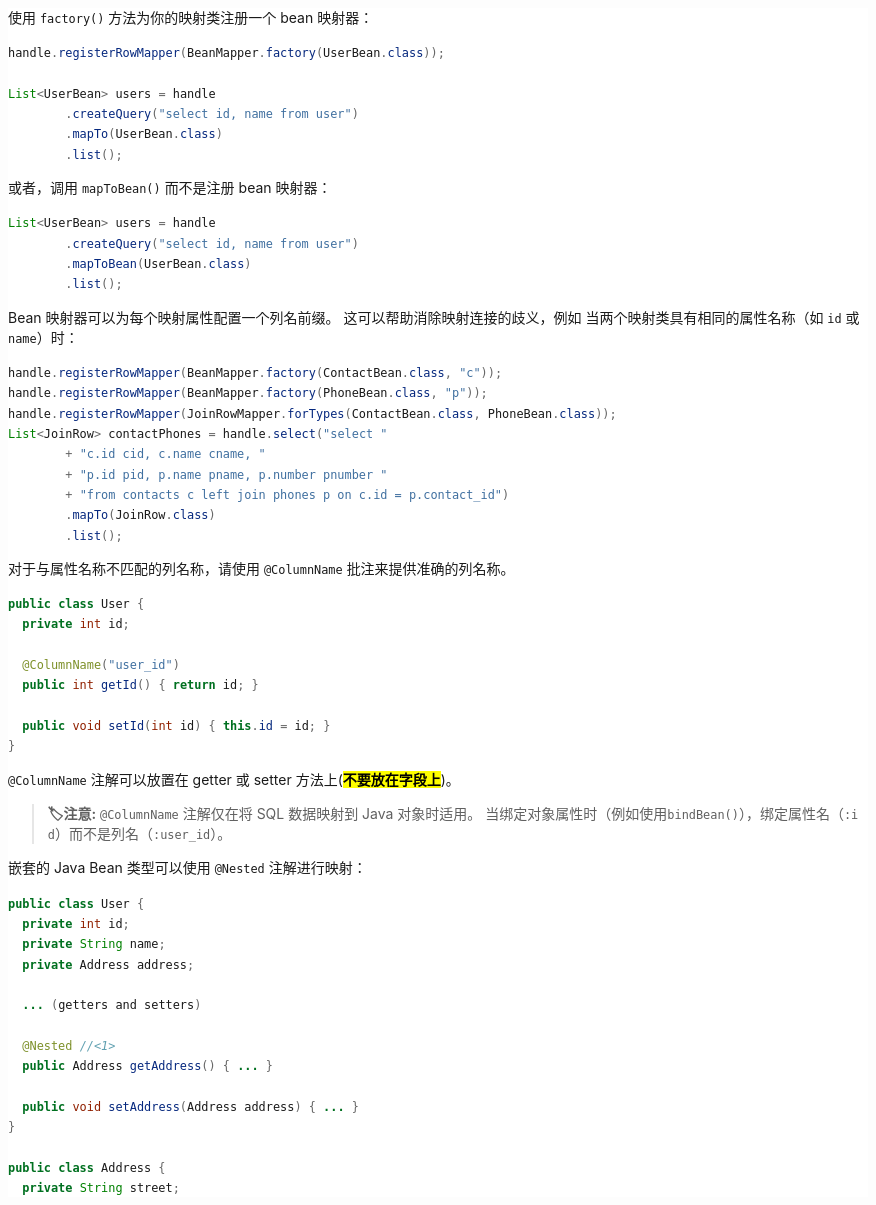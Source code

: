 使用 `factory()` 方法为你的映射类注册一个 bean 映射器：

```java
handle.registerRowMapper(BeanMapper.factory(UserBean.class));

List<UserBean> users = handle
        .createQuery("select id, name from user")
        .mapTo(UserBean.class)
        .list();
```

或者，调用 `mapToBean()` 而不是注册 bean 映射器：

```java
List<UserBean> users = handle
        .createQuery("select id, name from user")
        .mapToBean(UserBean.class)
        .list();
```

Bean 映射器可以为每个映射属性配置一个列名前缀。 这可以帮助消除映射连接的歧义，例如 当两个映射类具有相同的属性名称（如 `id` 或 `name`）时：

```java
handle.registerRowMapper(BeanMapper.factory(ContactBean.class, "c"));
handle.registerRowMapper(BeanMapper.factory(PhoneBean.class, "p"));
handle.registerRowMapper(JoinRowMapper.forTypes(ContactBean.class, PhoneBean.class));
List<JoinRow> contactPhones = handle.select("select "
        + "c.id cid, c.name cname, "
        + "p.id pid, p.name pname, p.number pnumber "
        + "from contacts c left join phones p on c.id = p.contact_id")
        .mapTo(JoinRow.class)
        .list();
```

对于与属性名称不匹配的列名称，请使用 `@ColumnName` 批注来提供准确的列名称。

```java
public class User {
  private int id;

  @ColumnName("user_id")
  public int getId() { return id; }

  public void setId(int id) { this.id = id; }
}
```

`@ColumnName` 注解可以放置在 getter 或 setter 方法上(<mark>**不要放在字段上**</mark>)。

> **🏷注意:** `@ColumnName` 注解仅在将 SQL 数据映射到 Java 对象时适用。 当绑定对象属性时（例如使用`bindBean()`），绑定属性名（`:id`）而不是列名（`:user_id`）。

嵌套的 Java Bean 类型可以使用 `@Nested` 注解进行映射：

```java
public class User {
  private int id;
  private String name;
  private Address address;

  ... (getters and setters)

  @Nested //<1>
  public Address getAddress() { ... }

  public void setAddress(Address address) { ... }
}

public class Address {
  private String street;
```